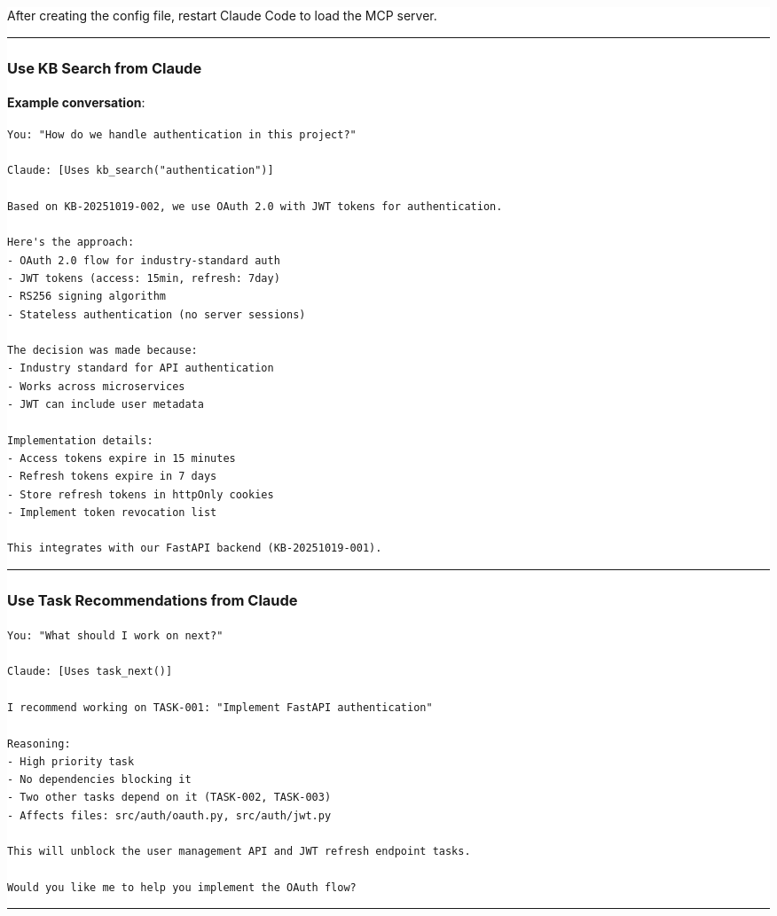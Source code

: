 After creating the config file, restart Claude Code to load the MCP server.

---

### Use KB Search from Claude

**Example conversation**:

```
You: "How do we handle authentication in this project?"

Claude: [Uses kb_search("authentication")]

Based on KB-20251019-002, we use OAuth 2.0 with JWT tokens for authentication.

Here's the approach:
- OAuth 2.0 flow for industry-standard auth
- JWT tokens (access: 15min, refresh: 7day)
- RS256 signing algorithm
- Stateless authentication (no server sessions)

The decision was made because:
- Industry standard for API authentication
- Works across microservices
- JWT can include user metadata

Implementation details:
- Access tokens expire in 15 minutes
- Refresh tokens expire in 7 days
- Store refresh tokens in httpOnly cookies
- Implement token revocation list

This integrates with our FastAPI backend (KB-20251019-001).
```

---

### Use Task Recommendations from Claude

```
You: "What should I work on next?"

Claude: [Uses task_next()]

I recommend working on TASK-001: "Implement FastAPI authentication"

Reasoning:
- High priority task
- No dependencies blocking it
- Two other tasks depend on it (TASK-002, TASK-003)
- Affects files: src/auth/oauth.py, src/auth/jwt.py

This will unblock the user management API and JWT refresh endpoint tasks.

Would you like me to help you implement the OAuth flow?
```

---